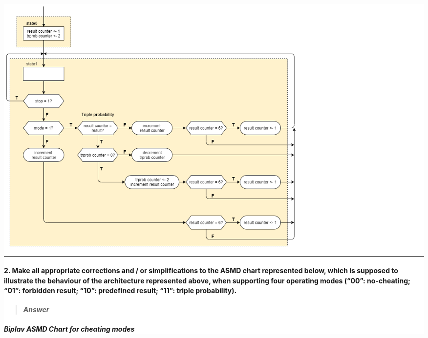 <img src="/Resources/images/w2d2_ASMD_3xprob.png" width="600">

-------

#### 2. Make all appropriate corrections and / or simplifications to the ASMD chart represented below, which is supposed to illustrate the behaviour of the architecture represented above, when supporting four operating modes (“00”: no-cheating; “01”: forbidden result; “10”: predefined result; “11”: triple probability).  

>***Answer***

#### *Biplav ASMD Chart for cheating modes*
